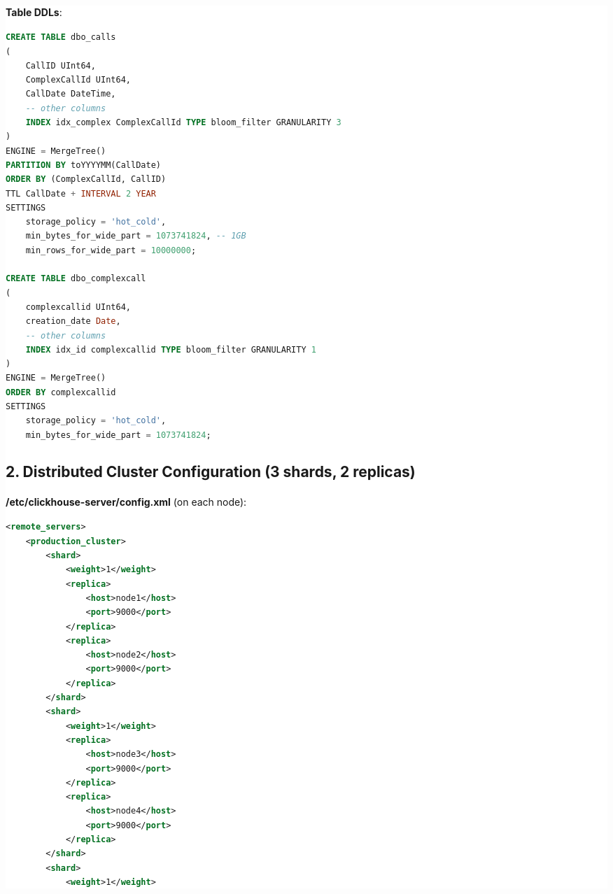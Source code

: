 **Table DDLs**:
```sql
CREATE TABLE dbo_calls
(
    CallID UInt64,
    ComplexCallId UInt64,
    CallDate DateTime,
    -- other columns
    INDEX idx_complex ComplexCallId TYPE bloom_filter GRANULARITY 3
)
ENGINE = MergeTree()
PARTITION BY toYYYYMM(CallDate)
ORDER BY (ComplexCallId, CallID)
TTL CallDate + INTERVAL 2 YEAR
SETTINGS 
    storage_policy = 'hot_cold',
    min_bytes_for_wide_part = 1073741824, -- 1GB
    min_rows_for_wide_part = 10000000;

CREATE TABLE dbo_complexcall
(
    complexcallid UInt64,
    creation_date Date,
    -- other columns
    INDEX idx_id complexcallid TYPE bloom_filter GRANULARITY 1
)
ENGINE = MergeTree()
ORDER BY complexcallid
SETTINGS 
    storage_policy = 'hot_cold',
    min_bytes_for_wide_part = 1073741824;
```

## 2. Distributed Cluster Configuration (3 shards, 2 replicas)

**/etc/clickhouse-server/config.xml** (on each node):
```xml
<remote_servers>
    <production_cluster>
        <shard>
            <weight>1</weight>
            <replica>
                <host>node1</host>
                <port>9000</port>
            </replica>
            <replica>
                <host>node2</host>
                <port>9000</port>
            </replica>
        </shard>
        <shard>
            <weight>1</weight>
            <replica>
                <host>node3</host>
                <port>9000</port>
            </replica>
            <replica>
                <host>node4</host>
                <port>9000</port>
            </replica>
        </shard>
        <shard>
            <weight>1</weight>
```